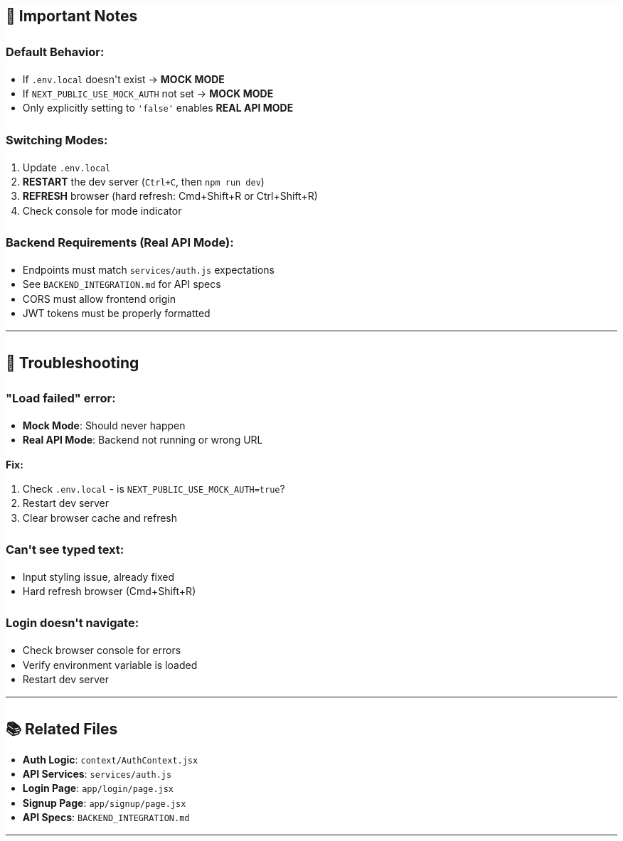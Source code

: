 
## 📝 Important Notes

### Default Behavior:
- If `.env.local` doesn't exist → **MOCK MODE**
- If `NEXT_PUBLIC_USE_MOCK_AUTH` not set → **MOCK MODE**
- Only explicitly setting to `'false'` enables **REAL API MODE**

### Switching Modes:
1. Update `.env.local`
2. **RESTART** the dev server (`Ctrl+C`, then `npm run dev`)
3. **REFRESH** browser (hard refresh: Cmd+Shift+R or Ctrl+Shift+R)
4. Check console for mode indicator

### Backend Requirements (Real API Mode):
- Endpoints must match `services/auth.js` expectations
- See `BACKEND_INTEGRATION.md` for API specs
- CORS must allow frontend origin
- JWT tokens must be properly formatted

---

## 🚨 Troubleshooting

### "Load failed" error:
- **Mock Mode**: Should never happen
- **Real API Mode**: Backend not running or wrong URL

**Fix:**
1. Check `.env.local` - is `NEXT_PUBLIC_USE_MOCK_AUTH=true`?
2. Restart dev server
3. Clear browser cache and refresh

### Can't see typed text:
- Input styling issue, already fixed
- Hard refresh browser (Cmd+Shift+R)

### Login doesn't navigate:
- Check browser console for errors
- Verify environment variable is loaded
- Restart dev server

---

## 📚 Related Files

- **Auth Logic**: `context/AuthContext.jsx`
- **API Services**: `services/auth.js`
- **Login Page**: `app/login/page.jsx`
- **Signup Page**: `app/signup/page.jsx`
- **API Specs**: `BACKEND_INTEGRATION.md`

---